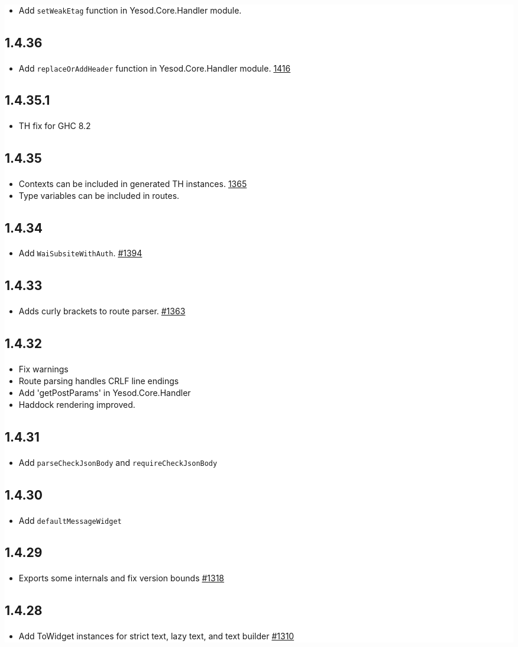 * Add `setWeakEtag` function in Yesod.Core.Handler module.

## 1.4.36

* Add `replaceOrAddHeader` function in Yesod.Core.Handler module. [1416](https://github.com/yesodweb/yesod/issues/1416)

## 1.4.35.1

* TH fix for GHC 8.2

## 1.4.35

* Contexts can be included in generated TH instances. [1365](https://github.com/yesodweb/yesod/issues/1365)
* Type variables can be included in routes.

## 1.4.34

* Add `WaiSubsiteWithAuth`. [#1394](https://github.com/yesodweb/yesod/pull/1394)

## 1.4.33

* Adds curly brackets to route parser. [#1363](https://github.com/yesodweb/yesod/pull/1363)

## 1.4.32

* Fix warnings
* Route parsing handles CRLF line endings
* Add 'getPostParams' in Yesod.Core.Handler
* Haddock rendering improved.

## 1.4.31

* Add `parseCheckJsonBody` and `requireCheckJsonBody`

## 1.4.30

* Add `defaultMessageWidget`

## 1.4.29

* Exports some internals and fix version bounds [#1318](https://github.com/yesodweb/yesod/pull/1318)

## 1.4.28

* Add ToWidget instances for strict text, lazy text, and text builder [#1310](https://github.com/yesodweb/yesod/pull/1310)
